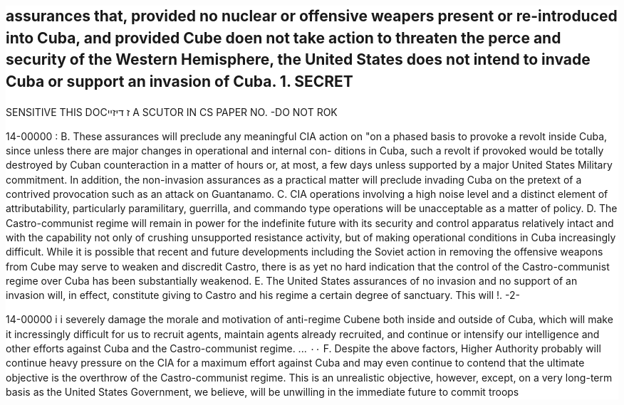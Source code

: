 assurances that, provided no nuclear or offensive weapers
present or re-introduced into Cuba, and provided Cube doen
not take action to threaten the perce and security of the
Western Hemisphere, the United States does not intend to
invade Cuba or support an invasion of Cuba.
1.
SECRET
-
SENSITIVE
THIS DOCז דיזיי
A SCUTOR
IN CS
PAPER NO.
-DO NOT ROK

14-00000
:
B. These assurances will preclude any meaningful CIA
action on
"on a phased basis to provoke a revolt inside Cuba, since
unless there are major changes in operational and internal con-
ditions in Cuba, such a revolt if provoked would be totally
destroyed by Cuban counteraction in a matter of hours or, at
most, a few days unless supported by a major United States
Military commitment. In addition, the non-invasion assurances
as a practical matter will preclude invading Cuba on the pretext
of a contrived provocation such as an attack on Guantanamo.
C. CIA operations involving a high noise level and a
distinct element of attributability, particularly paramilitary,
guerrilla, and commando type operations will be unacceptable
as a matter of policy.
D. The Castro-communist regime will remain in power for
the indefinite future with its security and control apparatus
relatively intact and with the capability not only of crushing
unsupported resistance activity, but of making operational
conditions in Cuba increasingly difficult. While it is
possible that recent and future developments including the
Soviet action in removing the offensive weapons from Cube may
serve to weaken and discredit Castro, there is as yet no hard
indication that the control of the Castro-communist regime over
Cuba has been substantially weakenod.
E. The United States assurances of no invasion and no
support of an invasion will, in effect, constitute giving to
Castro and his regime a certain degree of sanctuary. This will
!.
-2-

14-00000
i
i
severely damage the morale and motivation of anti-regime Cubene
both inside and outside of Cuba, which will make it incressingly
difficult for us to recruit agents, maintain agents already
recruited, and continue or intensify our intelligence and other
efforts against Cuba and the Castro-communist regime.
...
٠٠
F. Despite the above factors, Higher Authority probably
will continue heavy pressure on the CIA for a maximum effort
against Cuba and may even continue to contend that the ultimate
objective is the overthrow of the Castro-communist regime.
This is an unrealistic objective, however, except, on a very
long-term basis as the United States Government, we believe,
will be unwilling in the immediate future to commit troops